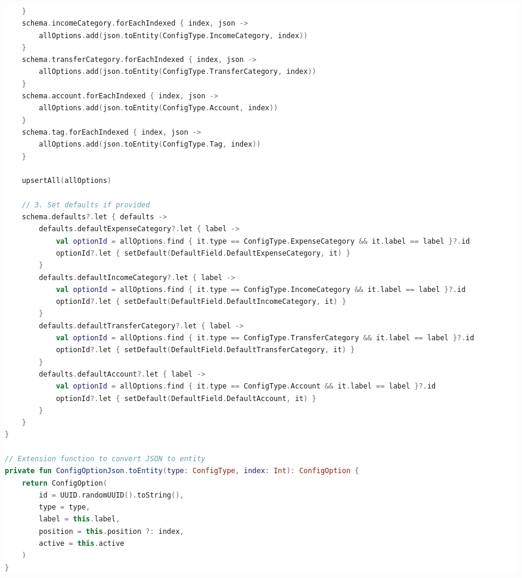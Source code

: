 ```kotlin
    }
    schema.incomeCategory.forEachIndexed { index, json ->
        allOptions.add(json.toEntity(ConfigType.IncomeCategory, index))
    }
    schema.transferCategory.forEachIndexed { index, json ->
        allOptions.add(json.toEntity(ConfigType.TransferCategory, index))
    }
    schema.account.forEachIndexed { index, json ->
        allOptions.add(json.toEntity(ConfigType.Account, index))
    }
    schema.tag.forEachIndexed { index, json ->
        allOptions.add(json.toEntity(ConfigType.Tag, index))
    }

    upsertAll(allOptions)

    // 3. Set defaults if provided
    schema.defaults?.let { defaults ->
        defaults.defaultExpenseCategory?.let { label ->
            val optionId = allOptions.find { it.type == ConfigType.ExpenseCategory && it.label == label }?.id
            optionId?.let { setDefault(DefaultField.DefaultExpenseCategory, it) }
        }
        defaults.defaultIncomeCategory?.let { label ->
            val optionId = allOptions.find { it.type == ConfigType.IncomeCategory && it.label == label }?.id
            optionId?.let { setDefault(DefaultField.DefaultIncomeCategory, it) }
        }
        defaults.defaultTransferCategory?.let { label ->
            val optionId = allOptions.find { it.type == ConfigType.TransferCategory && it.label == label }?.id
            optionId?.let { setDefault(DefaultField.DefaultTransferCategory, it) }
        }
        defaults.defaultAccount?.let { label ->
            val optionId = allOptions.find { it.type == ConfigType.Account && it.label == label }?.id
            optionId?.let { setDefault(DefaultField.DefaultAccount, it) }
        }
    }
}

// Extension function to convert JSON to entity
private fun ConfigOptionJson.toEntity(type: ConfigType, index: Int): ConfigOption {
    return ConfigOption(
        id = UUID.randomUUID().toString(),
        type = type,
        label = this.label,
        position = this.position ?: index,
        active = this.active
    )
}
```
